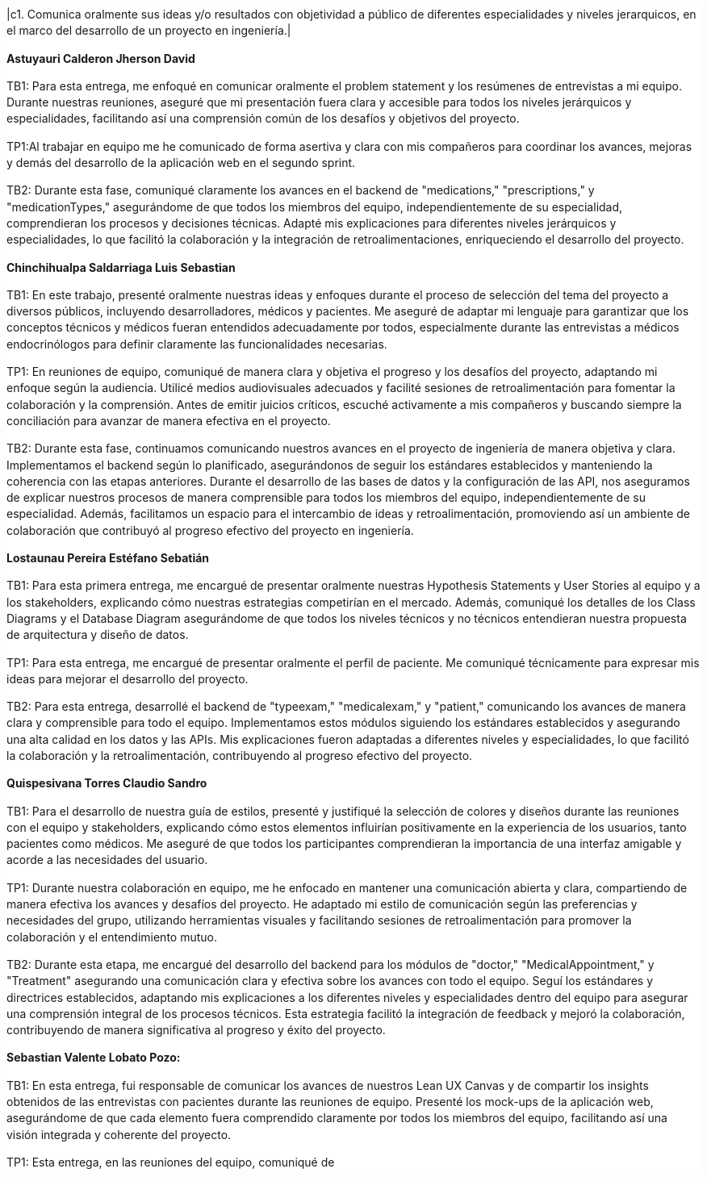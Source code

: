 |c1. Comunica oralmente sus ideas y/o resultados con objetividad a público de diferentes especialidades y niveles jerarquicos, en el marco del desarrollo de un proyecto en ingeniería.|<p>**Astuyauri Calderon Jherson David**	</p><p>TB1: Para esta entrega, me enfoqué en comunicar oralmente el problem statement y los resúmenes de entrevistas a mi equipo. Durante nuestras reuniones, aseguré que mi presentación fuera clara y accesible para todos los niveles jerárquicos y especialidades, facilitando así una comprensión común de los desafíos y objetivos del proyecto.<p>TP1:Al trabajar en equipo me he comunicado de forma asertiva y clara con mis compañeros para coordinar los avances, mejoras y demás del desarrollo de la aplicación web en el segundo sprint. </p><p>TB2: Durante esta fase, comuniqué claramente los avances en el backend de "medications," "prescriptions," y "medicationTypes," asegurándome de que todos los miembros del equipo, independientemente de su especialidad, comprendieran los procesos y decisiones técnicas. Adapté mis explicaciones para diferentes niveles jerárquicos y especialidades, lo que facilitó la colaboración y la integración de retroalimentaciones, enriqueciendo el desarrollo del proyecto. </p>	</p><p>**Chinchihualpa Saldarriaga Luis Sebastian**	</p><p>TB1: En este trabajo, presenté oralmente nuestras ideas y enfoques durante el proceso de selección del tema del proyecto a diversos públicos, incluyendo desarrolladores, médicos y pacientes. Me aseguré de adaptar mi lenguaje para garantizar que los conceptos técnicos y médicos fueran entendidos adecuadamente por todos, especialmente durante las entrevistas a médicos endocrinólogos para definir claramente las funcionalidades necesarias. </p> <p>TP1: En reuniones de equipo, comuniqué de manera clara y objetiva el progreso y los desafíos del proyecto, adaptando mi enfoque según la audiencia. Utilicé medios audiovisuales adecuados y facilité sesiones de retroalimentación para fomentar la colaboración y la comprensión. Antes de emitir juicios críticos, escuché activamente a mis compañeros y buscando siempre la conciliación para avanzar de manera efectiva en el proyecto.</p> <p>TB2: Durante esta fase, continuamos comunicando nuestros avances en el proyecto de ingeniería de manera objetiva y clara. Implementamos el backend según lo planificado, asegurándonos de seguir los estándares establecidos y manteniendo la coherencia con las etapas anteriores. Durante el desarrollo de las bases de datos y la configuración de las API, nos aseguramos de explicar nuestros procesos de manera comprensible para todos los miembros del equipo, independientemente de su especialidad. Además, facilitamos un espacio para el intercambio de ideas y retroalimentación, promoviendo así un ambiente de colaboración que contribuyó al progreso efectivo del proyecto en ingeniería. </p><p>**Lostaunau Pereira Estéfano Sebatián**</p><p>TB1: Para esta primera entrega, me encargué de presentar oralmente nuestras Hypothesis Statements y User Stories al equipo y a los stakeholders, explicando cómo nuestras estrategias competirían en el mercado. Además, comuniqué los detalles de los Class Diagrams y el Database Diagram asegurándome de que todos los niveles técnicos y no técnicos entendieran nuestra propuesta de arquitectura y diseño de datos. </p> <p>TP1: Para esta entrega, me encargué de presentar oralmente el perfil de paciente. Me comuniqué técnicamente para expresar mis ideas para mejorar el desarrollo del proyecto. </p> <p> TB2: Para esta entrega, desarrollé el backend de "typeexam," "medicalexam," y "patient," comunicando los avances de manera clara y comprensible para todo el equipo. Implementamos estos módulos siguiendo los estándares establecidos y asegurando una alta calidad en los datos y las APIs. Mis explicaciones fueron adaptadas a diferentes niveles y especialidades, lo que facilitó la colaboración y la retroalimentación, contribuyendo al progreso efectivo del proyecto.</p> <p>**Quispesivana Torres Claudio Sandro**</p><p>TB1: Para el desarrollo de nuestra guía de estilos, presenté y justifiqué la selección de colores y diseños durante las reuniones con el equipo y stakeholders, explicando cómo estos elementos influirían positivamente en la experiencia de los usuarios, tanto pacientes como médicos. Me aseguré de que todos los participantes comprendieran la importancia de una interfaz amigable y acorde a las necesidades del usuario.</p><p> TP1: Durante nuestra colaboración en equipo, me he enfocado en mantener una comunicación abierta y clara, compartiendo de manera efectiva los avances y desafíos del proyecto. He adaptado mi estilo de comunicación según las preferencias y necesidades del grupo, utilizando herramientas visuales y facilitando sesiones de retroalimentación para promover la colaboración y el entendimiento mutuo. </p><p>TB2: Durante esta etapa, me encargué del desarrollo del backend para los módulos de "doctor," "MedicalAppointment," y "Treatment" asegurando una comunicación clara y efectiva sobre los avances con todo el equipo. Seguí los estándares y directrices establecidos, adaptando mis explicaciones a los diferentes niveles y especialidades dentro del equipo para asegurar una comprensión integral de los procesos técnicos. Esta estrategia facilitó la integración de feedback y mejoró la colaboración, contribuyendo de manera significativa al progreso y éxito del proyecto.<p>**Sebastian Valente Lobato Pozo:**</p><p>TB1: En esta entrega, fui responsable de comunicar los avances de nuestros Lean UX Canvas y de compartir los insights obtenidos de las entrevistas con pacientes durante las reuniones de equipo. Presenté los mock-ups de la aplicación web, asegurándome de que cada elemento fuera comprendido claramente por todos los miembros del equipo, facilitando así una visión integrada y coherente del proyecto. </p> <p>TP1: Esta entrega, en las reuniones del equipo, comuniqué de